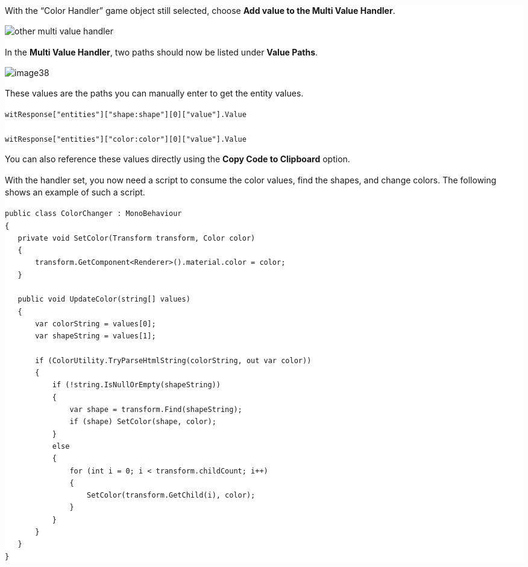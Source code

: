 With the “Color Handler” game object still selected, choose **Add value to the Multi Value Handler**.

![other multi value handler](https://user-images.githubusercontent.com/6325818/125679206-3aadcf25-f462-4a35-a068-7e7fc2685e04.png)


In the **Multi Value Handler**, two paths should now be listed under **Value Paths**.

![image38](https://user-images.githubusercontent.com/6325818/125679285-5ce272c6-1330-42d5-bca7-e3a2e4f1e1d3.png)


These values are the paths you can manually enter to get the entity values.


    witResponse["entities"]["shape:shape"][0]["value"].Value

    witResponse["entities"]["color:color"][0]["value"].Value

You can also reference these values directly using the **Copy Code to Clipboard** option.

With the handler set, you now need a script to consume the color values, find the shapes, and change colors. The following shows an example of such a script.


```
public class ColorChanger : MonoBehaviour
{
   private void SetColor(Transform transform, Color color)
   {
       transform.GetComponent<Renderer>().material.color = color;
   }

   public void UpdateColor(string[] values)
   {
       var colorString = values[0];
       var shapeString = values[1];

       if (ColorUtility.TryParseHtmlString(colorString, out var color))
       {
           if (!string.IsNullOrEmpty(shapeString))
           {
               var shape = transform.Find(shapeString);
               if (shape) SetColor(shape, color);
           }
           else
           {
               for (int i = 0; i < transform.childCount; i++)
               {
                   SetColor(transform.GetChild(i), color);
               }
           }
       }
   }
}
```

